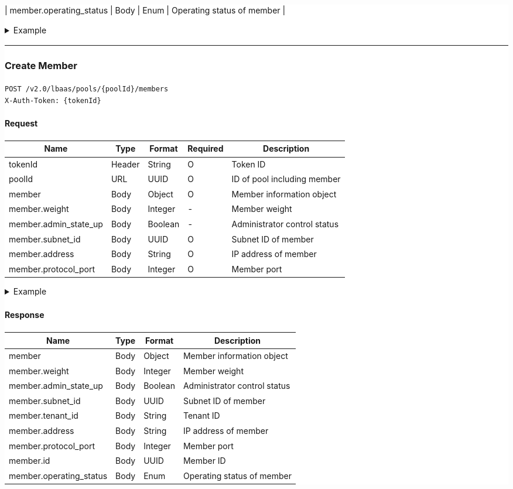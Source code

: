 | member.operating_status | Body | Enum | Operating status of member |

<details><summary>Example</summary></details>

---
### Create Member

```
POST /v2.0/lbaas/pools/{poolId}/members
X-Auth-Token: {tokenId}
```

#### Request

| Name | Type | Format | Required | Description |
|---|---|---|---|---|
| tokenId | Header | String | O | Token ID |
| poolId | URL | UUID | O | ID of pool including member |
| member | Body | Object | O | Member information object |
| member.weight | Body | Integer | - | Member weight |
| member.admin_state_up | Body | Boolean | -| Administrator control status |
| member.subnet_id | Body | UUID | O | Subnet ID of member |
| member.address | Body | String | O | IP address of member |
| member.protocol_port | Body | Integer | O | Member port |


<details><summary>Example</summary></details>

#### Response

| Name                    | Type | Format  | Description                  |
| ----------------------- | ---- | ------- | ---------------------------- |
| member                  | Body | Object  | Member information object    |
| member.weight           | Body | Integer | Member weight                |
| member.admin_state_up   | Body | Boolean | Administrator control status |
| member.subnet_id        | Body | UUID    | Subnet ID of member          |
| member.tenant_id        | Body | String  | Tenant ID                    |
| member.address          | Body | String  | IP address of member         |
| member.protocol_port    | Body | Integer | Member port                  |
| member.id               | Body | UUID    | Member ID                    |
| member.operating_status | Body | Enum    | Operating status of member   |
